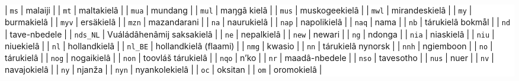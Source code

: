 | `ms` | malaiji |
| `mt` | maltakielâ |
| `mua` | mundang |
| `mul` | maŋgâ kielâ |
| `mus` | muskogeekielâ |
| `mwl` | mirandeskielâ |
| `my` | burmakielâ |
| `myv` | ersäkielâ |
| `mzn` | mazandarani |
| `na` | naurukielâ |
| `nap` | napolikielâ |
| `naq` | nama |
| `nb` | tárukielâ bokmål |
| `nd` | tave-nbedele |
| `nds_NL` | Vuáládâhenâmij saksakielâ |
| `ne` | nepalkielâ |
| `new` | newari |
| `ng` | ndonga |
| `nia` | niaskielâ |
| `niu` | niuekielâ |
| `nl` | hollandkielâ |
| `nl_BE` | hollandkielâ (flaami) |
| `nmg` | kwasio |
| `nn` | tárukielâ nynorsk |
| `nnh` | ngiemboon |
| `no` | tárukielâ |
| `nog` | nogaikielâ |
| `non` | toovláš tárukielâ |
| `nqo` | n’ko |
| `nr` | maadâ-nbedele |
| `nso` | tavesotho |
| `nus` | nuer |
| `nv` | navajokielâ |
| `ny` | njanža |
| `nyn` | nyankolekielâ |
| `oc` | oksitan |
| `om` | oromokielâ |